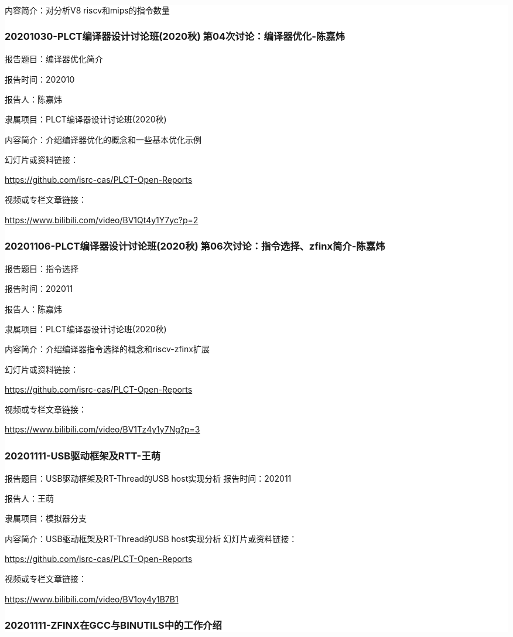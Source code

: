 内容简介：对分析V8 riscv和mips的指令数量

### 20201030-PLCT编译器设计讨论班(2020秋) 第04次讨论：编译器优化-陈嘉炜

报告题目：编译器优化简介

报告时间：202010

报告人：陈嘉炜

隶属项目：PLCT编译器设计讨论班(2020秋)

内容简介：介绍编译器优化的概念和一些基本优化示例

幻灯片或资料链接：

https://github.com/isrc-cas/PLCT-Open-Reports

视频或专栏文章链接：

https://www.bilibili.com/video/BV1Qt4y1Y7yc?p=2

### 20201106-PLCT编译器设计讨论班(2020秋) 第06次讨论：指令选择、zfinx简介-陈嘉炜

报告题目：指令选择

报告时间：202011

报告人：陈嘉炜

隶属项目：PLCT编译器设计讨论班(2020秋)

内容简介：介绍编译器指令选择的概念和riscv-zfinx扩展

幻灯片或资料链接：

https://github.com/isrc-cas/PLCT-Open-Reports

视频或专栏文章链接：

https://www.bilibili.com/video/BV1Tz4y1y7Ng?p=3

### 20201111-USB驱动框架及RTT-王萌

报告题目：USB驱动框架及RT-Thread的USB host实现分析
报告时间：202011

报告人：王萌

隶属项目：模拟器分支

内容简介：USB驱动框架及RT-Thread的USB host实现分析
幻灯片或资料链接：

https://github.com/isrc-cas/PLCT-Open-Reports

视频或专栏文章链接：

https://www.bilibili.com/video/BV1oy4y1B7B1

### 20201111-ZFINX在GCC与BINUTILS中的工作介绍

